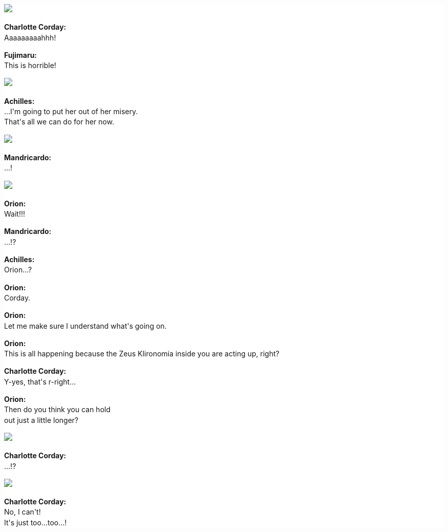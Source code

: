 ![](https://i.imgur.com/ACSY1ls.png)    
    
**Charlotte Corday:**    
Aaaaaaaaahhh!    
    
**Fujimaru:**    
This is horrible!    
    
![](https://i.imgur.com/1984B0c.png)    
    
**Achilles:**    
...I'm going to put her out of her misery.    
That's all we can do for her now.    
    
![](https://i.imgur.com/Ug7AeGA.png)    
    
**Mandricardo:**    
...!    
    
![](https://i.imgur.com/DJURK9F.png)    
    
**Orion:**    
Wait!!!    
    
**Mandricardo:**    
...!?    
    
**Achilles:**    
Orion...?    
    
**Orion:**    
Corday.    
    
**Orion:**    
Let me make sure I understand what's going on.    
    
**Orion:**    
This is all happening because the Zeus Klironomia inside you are acting up, right?    
    
**Charlotte Corday:**    
Y-yes, that's r-right...    
    
**Orion:**    
Then do you think you can hold    
out just a little longer?    
    
![](https://i.imgur.com/4pmSCTD.png)    
    
**Charlotte Corday:**    
...!?    
    
![](https://i.imgur.com/j0OQz3F.png)    
    
**Charlotte Corday:**    
No, I can't!    
It's just too...too...!    
    